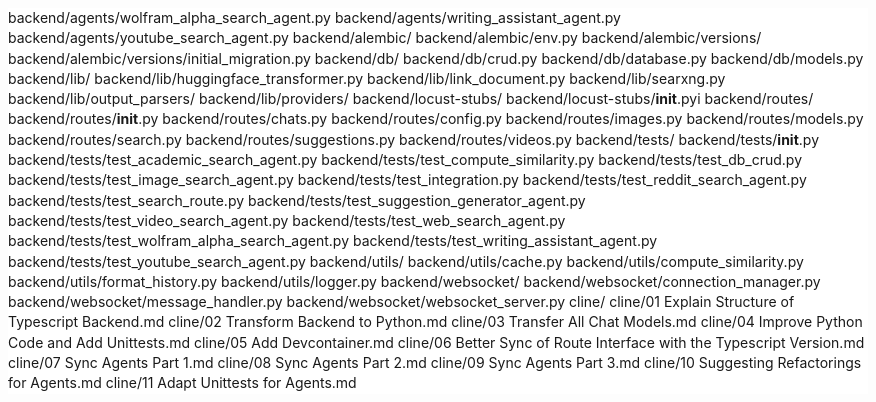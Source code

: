 backend/agents/wolfram_alpha_search_agent.py
backend/agents/writing_assistant_agent.py
backend/agents/youtube_search_agent.py
backend/alembic/
backend/alembic/env.py
backend/alembic/versions/
backend/alembic/versions/initial_migration.py
backend/db/
backend/db/crud.py
backend/db/database.py
backend/db/models.py
backend/lib/
backend/lib/huggingface_transformer.py
backend/lib/link_document.py
backend/lib/searxng.py
backend/lib/output_parsers/
backend/lib/providers/
backend/locust-stubs/
backend/locust-stubs/__init__.pyi
backend/routes/
backend/routes/__init__.py
backend/routes/chats.py
backend/routes/config.py
backend/routes/images.py
backend/routes/models.py
backend/routes/search.py
backend/routes/suggestions.py
backend/routes/videos.py
backend/tests/
backend/tests/__init__.py
backend/tests/test_academic_search_agent.py
backend/tests/test_compute_similarity.py
backend/tests/test_db_crud.py
backend/tests/test_image_search_agent.py
backend/tests/test_integration.py
backend/tests/test_reddit_search_agent.py
backend/tests/test_search_route.py
backend/tests/test_suggestion_generator_agent.py
backend/tests/test_video_search_agent.py
backend/tests/test_web_search_agent.py
backend/tests/test_wolfram_alpha_search_agent.py
backend/tests/test_writing_assistant_agent.py
backend/tests/test_youtube_search_agent.py
backend/utils/
backend/utils/cache.py
backend/utils/compute_similarity.py
backend/utils/format_history.py
backend/utils/logger.py
backend/websocket/
backend/websocket/connection_manager.py
backend/websocket/message_handler.py
backend/websocket/websocket_server.py
cline/
cline/01 Explain Structure of Typescript Backend.md
cline/02 Transform Backend to Python.md
cline/03 Transfer All Chat Models.md
cline/04 Improve Python Code and Add Unittests.md
cline/05 Add Devcontainer.md
cline/06 Better Sync of Route Interface with the Typescript Version.md
cline/07 Sync Agents Part 1.md
cline/08 Sync Agents Part 2.md
cline/09 Sync Agents Part 3.md
cline/10 Suggesting Refactorings for Agents.md
cline/11 Adapt Unittests for Agents.md